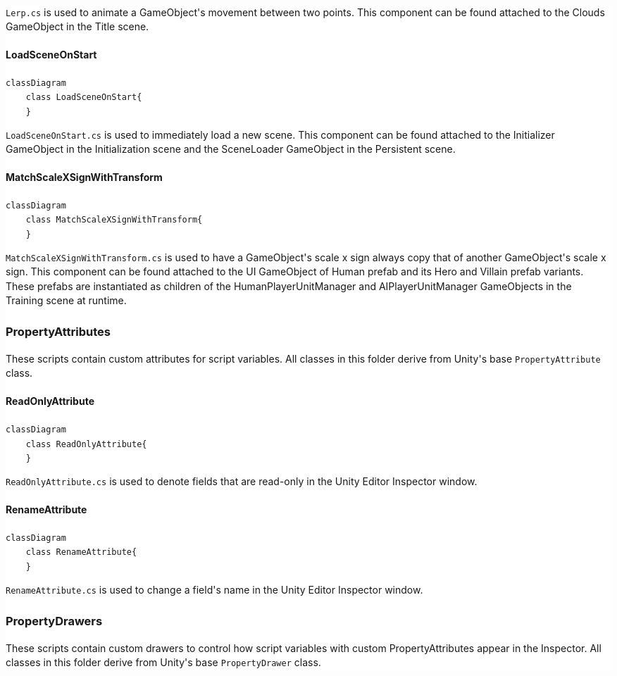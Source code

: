 `Lerp.cs` is used to animate a GameObject's movement between two points. This component can be found attached to the Clouds GameObject in the Title scene.

####  LoadSceneOnStart

``` mermaid
classDiagram
    class LoadSceneOnStart{
    }
```

`LoadSceneOnStart.cs` is used to immediately load a new scene. This component can be found attached to the Initializer GameObject in the Initialization scene and the SceneLoader GameObject in the Persistent scene.

#### MatchScaleXSignWithTransform

``` mermaid
classDiagram
    class MatchScaleXSignWithTransform{
    }
```
`MatchScaleXSignWithTransform.cs` is used to have a GameObject's scale x sign always copy that of another GameObject's scale x sign. This component can be found attached to the UI GameObject of Human prefab and its Hero and Villain prefab variants. These prefabs are instantiated as children of the HumanPlayerUnitManager and AIPlayerUnitManager GameObjects in the Training scene at runtime.

### PropertyAttributes

These scripts contain custom attributes for script variables. All classes in this folder derive from Unity's base `PropertyAttribute` class.

#### ReadOnlyAttribute

``` mermaid
classDiagram
    class ReadOnlyAttribute{
    }
```

`ReadOnlyAttribute.cs` is used to denote fields that are read-only in the Unity Editor Inspector window.

#### RenameAttribute

``` mermaid
classDiagram
    class RenameAttribute{
    }
```

`RenameAttribute.cs`  is used to change a field's name in the Unity Editor Inspector window.

### PropertyDrawers

These scripts contain custom drawers to control how script variables with custom PropertyAttributes appear in the Inspector. All classes in this folder derive from Unity's base `PropertyDrawer` class.
